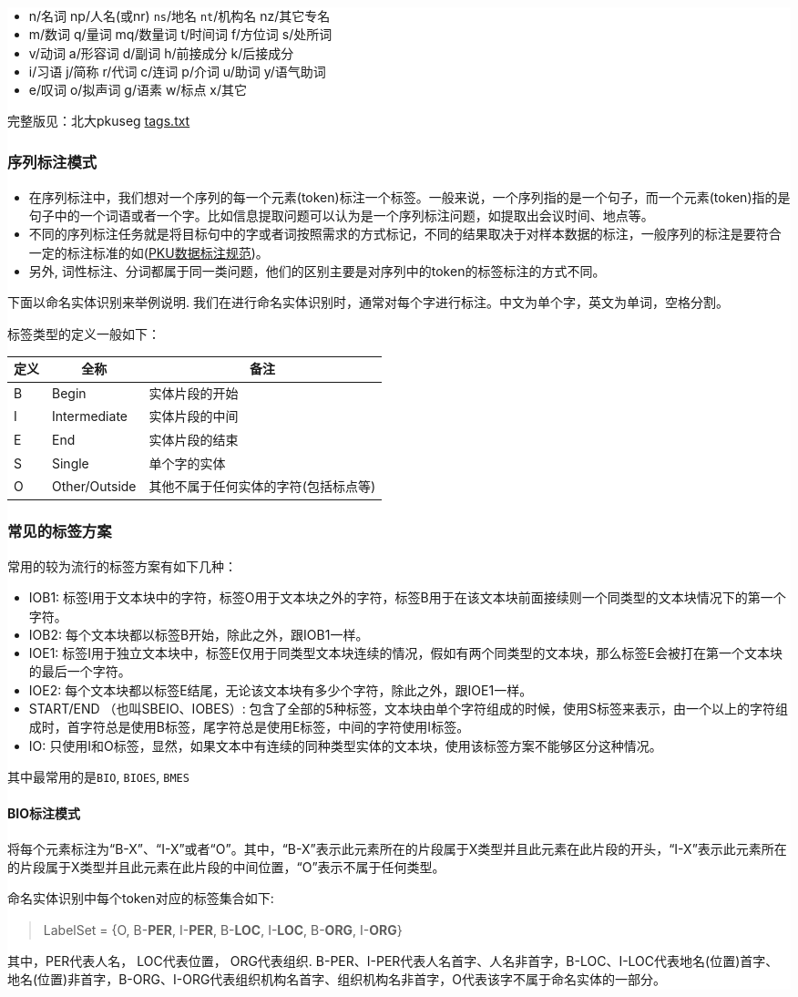 
- n/名词 np/人名(或nr) `ns`/地名 `nt`/机构名 nz/其它专名
- m/数词 q/量词 mq/数量词 t/时间词 f/方位词 s/处所词
- v/动词 a/形容词 d/副词 h/前接成分 k/后接成分
- i/习语 j/简称 r/代词 c/连词 p/介词 u/助词 y/语气助词
- e/叹词 o/拟声词 g/语素 w/标点 x/其它

完整版见：北大pkuseg [tags.txt](https://github.com/lancopku/pkuseg-python/blob/master/tags.txt)

### 序列标注模式

- 在序列标注中，我们想对一个序列的每一个元素(token)标注一个标签。一般来说，一个序列指的是一个句子，而一个元素(token)指的是句子中的一个词语或者一个字。比如信息提取问题可以认为是一个序列标注问题，如提取出会议时间、地点等。
- 不同的序列标注任务就是将目标句中的字或者词按照需求的方式标记，不同的结果取决于对样本数据的标注，一般序列的标注是要符合一定的标注标准的如([PKU数据标注规范](http://sighan.cs.uchicago.edu/bakeoff2005/data/pku_spec.pdf))。
- 另外, 词性标注、分词都属于同一类问题，他们的区别主要是对序列中的token的标签标注的方式不同。

下面以命名实体识别来举例说明. 我们在进行命名实体识别时，通常对每个字进行标注。中文为单个字，英文为单词，空格分割。

标签类型的定义一般如下：

|定义|	全称|	备注|
|---|---|---|
|B	|Begin	|实体片段的开始|
|I	|Intermediate|	实体片段的中间|
|E	|End	|实体片段的结束|
|S	|Single	|单个字的实体|
|O	|Other/Outside	|其他不属于任何实体的字符(包括标点等)|

### 常见的标签方案

常用的较为流行的标签方案有如下几种：
- IOB1: 标签I用于文本块中的字符，标签O用于文本块之外的字符，标签B用于在该文本块前面接续则一个同类型的文本块情况下的第一个字符。
- IOB2: 每个文本块都以标签B开始，除此之外，跟IOB1一样。
- IOE1: 标签I用于独立文本块中，标签E仅用于同类型文本块连续的情况，假如有两个同类型的文本块，那么标签E会被打在第一个文本块的最后一个字符。
- IOE2: 每个文本块都以标签E结尾，无论该文本块有多少个字符，除此之外，跟IOE1一样。
- START/END （也叫SBEIO、IOBES）: 包含了全部的5种标签，文本块由单个字符组成的时候，使用S标签来表示，由一个以上的字符组成时，首字符总是使用B标签，尾字符总是使用E标签，中间的字符使用I标签。
- IO: 只使用I和O标签，显然，如果文本中有连续的同种类型实体的文本块，使用该标签方案不能够区分这种情况。

其中最常用的是`BIO`, `BIOES`, `BMES`


#### BIO标注模式

将每个元素标注为“B-X”、“I-X”或者“O”。其中，“B-X”表示此元素所在的片段属于X类型并且此元素在此片段的开头，“I-X”表示此元素所在的片段属于X类型并且此元素在此片段的中间位置，“O”表示不属于任何类型。

命名实体识别中每个token对应的标签集合如下:
>LabelSet = {O, B-**PER**, I-**PER**, B-**LOC**, I-**LOC**, B-**ORG**, I-**ORG**}

其中，PER代表人名， LOC代表位置， ORG代表组织. B-PER、I-PER代表人名首字、人名非首字，B-LOC、I-LOC代表地名(位置)首字、地名(位置)非首字，B-ORG、I-ORG代表组织机构名首字、组织机构名非首字，O代表该字不属于命名实体的一部分。
